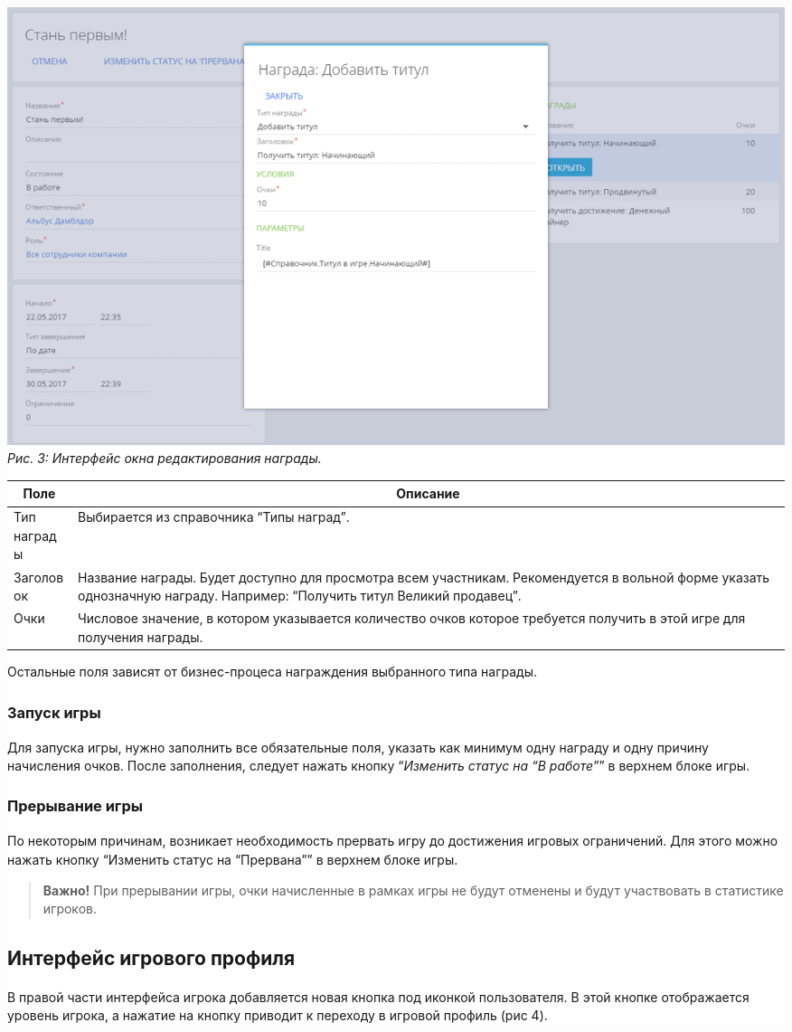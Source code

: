 ![Рис. 3](https://raw.githubusercontent.com/karterfree/bpmonline_gamefication/master/documentation/ru/images/06.png)
*Рис. 3: Интерфейс окна редактирования награды.*

 
Поле | Описание
---- | --------
Тип награды | Выбирается из справочника “Типы наград”.
Заголовок | Название награды. Будет доступно для просмотра всем участникам. Рекомендуется в вольной форме указать однозначную награду. Например: “Получить титул Великий продавец”.
Очки | Числовое значение, в котором указывается количество очков которое требуется получить в этой игре для получения награды.

Остальные поля зависят от бизнес-процеса награждения выбранного типа награды.

### Запуск игры

Для запуска игры, нужно заполнить все обязательные поля, указать как минимум одну награду и одну причину начисления очков. После заполнения, следует нажать кнопку  “*Изменить статус на “В работе”*” в верхнем блоке игры. 

### Прерывание игры
По некоторым причинам, возникает необходимость прервать игру до достижения игровых ограничений. Для этого можно нажать кнопку “Изменить статус на “Прервана”” в верхнем блоке игры.

> **Важно!** При прерывании игры, очки начисленные в рамках игры не будут отменены и будут участвовать в статистике игроков.

## Интерфейс игрового профиля
В правой части интерфейса игрока добавляется новая кнопка под иконкой пользователя. В этой кнопке отображается уровень игрока, а нажатие на кнопку приводит к переходу в игровой профиль (рис 4).
